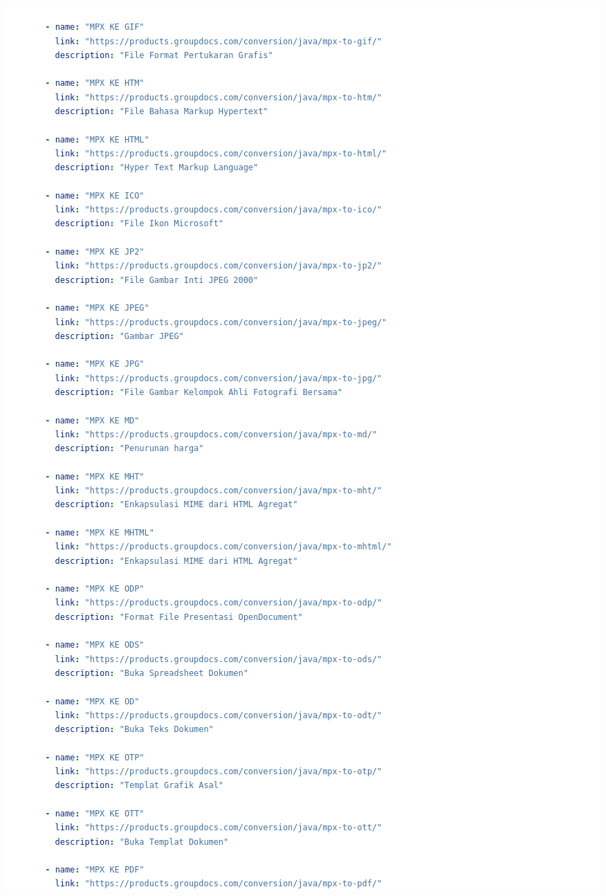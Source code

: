 ```yaml

        - name: "MPX KE GIF"
          link: "https://products.groupdocs.com/conversion/java/mpx-to-gif/"
          description: "File Format Pertukaran Grafis"

        - name: "MPX KE HTM"
          link: "https://products.groupdocs.com/conversion/java/mpx-to-htm/"
          description: "File Bahasa Markup Hypertext"

        - name: "MPX KE HTML"
          link: "https://products.groupdocs.com/conversion/java/mpx-to-html/"
          description: "Hyper Text Markup Language"

        - name: "MPX KE ICO"
          link: "https://products.groupdocs.com/conversion/java/mpx-to-ico/"
          description: "File Ikon Microsoft"

        - name: "MPX KE JP2"
          link: "https://products.groupdocs.com/conversion/java/mpx-to-jp2/"
          description: "File Gambar Inti JPEG 2000"

        - name: "MPX KE JPEG"
          link: "https://products.groupdocs.com/conversion/java/mpx-to-jpeg/"
          description: "Gambar JPEG"

        - name: "MPX KE JPG"
          link: "https://products.groupdocs.com/conversion/java/mpx-to-jpg/"
          description: "File Gambar Kelompok Ahli Fotografi Bersama"

        - name: "MPX KE MD"
          link: "https://products.groupdocs.com/conversion/java/mpx-to-md/"
          description: "Penurunan harga"

        - name: "MPX KE MHT"
          link: "https://products.groupdocs.com/conversion/java/mpx-to-mht/"
          description: "Enkapsulasi MIME dari HTML Agregat"

        - name: "MPX KE MHTML"
          link: "https://products.groupdocs.com/conversion/java/mpx-to-mhtml/"
          description: "Enkapsulasi MIME dari HTML Agregat"

        - name: "MPX KE ODP"
          link: "https://products.groupdocs.com/conversion/java/mpx-to-odp/"
          description: "Format File Presentasi OpenDocument"

        - name: "MPX KE ODS"
          link: "https://products.groupdocs.com/conversion/java/mpx-to-ods/"
          description: "Buka Spreadsheet Dokumen"

        - name: "MPX KE OD"
          link: "https://products.groupdocs.com/conversion/java/mpx-to-odt/"
          description: "Buka Teks Dokumen"

        - name: "MPX KE OTP"
          link: "https://products.groupdocs.com/conversion/java/mpx-to-otp/"
          description: "Templat Grafik Asal"

        - name: "MPX KE OTT"
          link: "https://products.groupdocs.com/conversion/java/mpx-to-ott/"
          description: "Buka Templat Dokumen"

        - name: "MPX KE PDF"
          link: "https://products.groupdocs.com/conversion/java/mpx-to-pdf/"
```